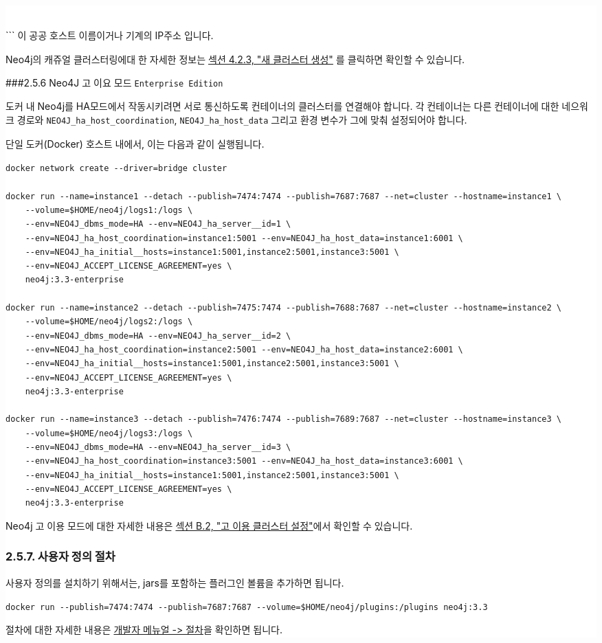  ```


```
<public-address>
```
이 공공 호스트 이름이거나 기계의 IP주소 입니다. 

Neo4j의 캐쥬얼 클러스터링에대 한 자세한 정보는 [섹션 4.2.3, "새 클러스터 생성"]("https://neo4j.com/docs/operations-manual/current/clustering/causal-clustering/setup-new-cluster/") 를 클릭하면 확인할 수 있습니다.


###2.5.6 Neo4J 고 이요 모드 <code>Enterprise Edition</code>

도커 내 Neo4j를 HA모드에서 작동시키려면 서로 통신하도록 컨테이너의 클러스터를 연결해야 합니다. 각 컨테이너는 다른 컨테이너에 대한 네으워크 경로와 ```NEO4J_ha_host_coordination```, ```NEO4J_ha_host_data``` 그리고 환경 변수가 그에 맞춰 설정되어야 합니다. 

 단일 도커(Docker) 호스트 내에서, 이는 다음과 같이 실행됩니다. 


```
docker network create --driver=bridge cluster

docker run --name=instance1 --detach --publish=7474:7474 --publish=7687:7687 --net=cluster --hostname=instance1 \
    --volume=$HOME/neo4j/logs1:/logs \
    --env=NEO4J_dbms_mode=HA --env=NEO4J_ha_server__id=1 \
    --env=NEO4J_ha_host_coordination=instance1:5001 --env=NEO4J_ha_host_data=instance1:6001 \
    --env=NEO4J_ha_initial__hosts=instance1:5001,instance2:5001,instance3:5001 \
    --env=NEO4J_ACCEPT_LICENSE_AGREEMENT=yes \
    neo4j:3.3-enterprise

docker run --name=instance2 --detach --publish=7475:7474 --publish=7688:7687 --net=cluster --hostname=instance2 \
    --volume=$HOME/neo4j/logs2:/logs \
    --env=NEO4J_dbms_mode=HA --env=NEO4J_ha_server__id=2 \
    --env=NEO4J_ha_host_coordination=instance2:5001 --env=NEO4J_ha_host_data=instance2:6001 \
    --env=NEO4J_ha_initial__hosts=instance1:5001,instance2:5001,instance3:5001 \
    --env=NEO4J_ACCEPT_LICENSE_AGREEMENT=yes \
    neo4j:3.3-enterprise

docker run --name=instance3 --detach --publish=7476:7474 --publish=7689:7687 --net=cluster --hostname=instance3 \
    --volume=$HOME/neo4j/logs3:/logs \
    --env=NEO4J_dbms_mode=HA --env=NEO4J_ha_server__id=3 \
    --env=NEO4J_ha_host_coordination=instance3:5001 --env=NEO4J_ha_host_data=instance3:6001 \
    --env=NEO4J_ha_initial__hosts=instance1:5001,instance2:5001,instance3:5001 \
    --env=NEO4J_ACCEPT_LICENSE_AGREEMENT=yes \
    neo4j:3.3-enterprise

```


Neo4j 고 이용 모드에 대한 자세한 내용은 [섹션 B.2, "고 이용 클러스터 설정"]("https://neo4j.com/docs/operations-manual/current/tutorial/highly-available-cluster/")에서 확인할 수 있습니다. 


### 2.5.7. 사용자 정의 절차

 사용자 정의를 설치하기 위해서는, jars를 포함하는 플러그인 볼륨을 추가하면 됩니다. 


```
docker run --publish=7474:7474 --publish=7687:7687 --volume=$HOME/neo4j/plugins:/plugins neo4j:3.3
```
 절차에 대한 자세한 내용은  [개발자 메뉴얼 -> 절차]("https://neo4j.com/docs/developer-manual/3.4-preview/extending-neo4j/procedures/")을 확인하면 됩니다. 
```